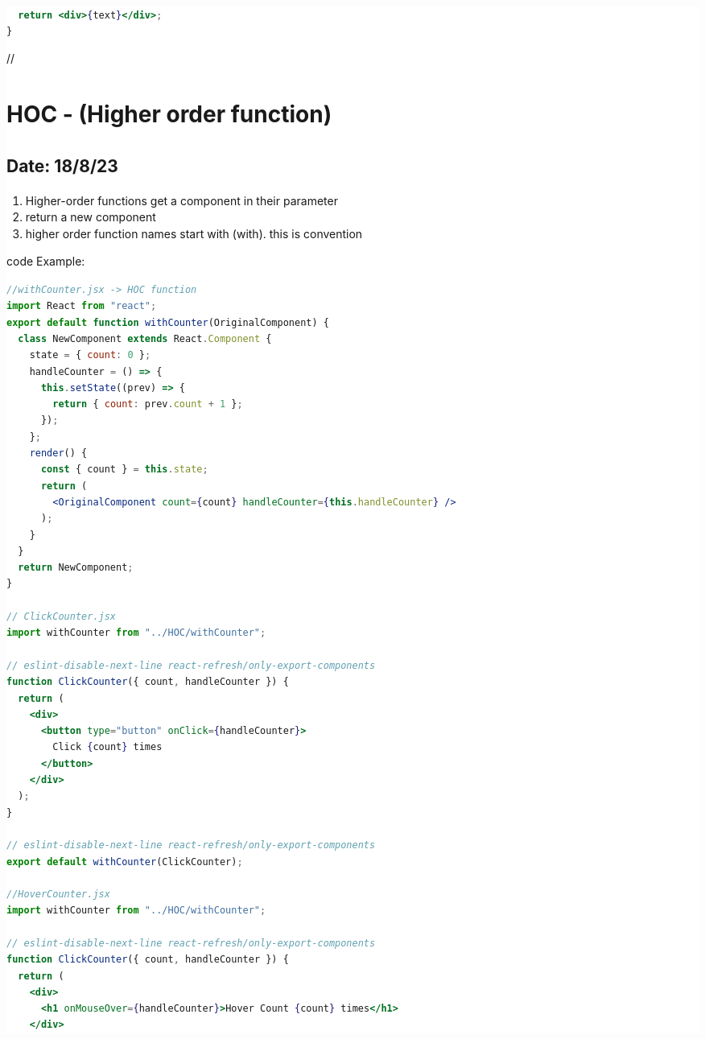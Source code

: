```jsx
  return <div>{text}</div>;
}
```

//

# HOC - (Higher order function)

## Date: 18/8/23

1. Higher-order functions get a component in their parameter
2. return a new component
3. higher order function names start with (with). this is convention

code Example:

```jsx
//withCounter.jsx -> HOC function
import React from "react";
export default function withCounter(OriginalComponent) {
  class NewComponent extends React.Component {
    state = { count: 0 };
    handleCounter = () => {
      this.setState((prev) => {
        return { count: prev.count + 1 };
      });
    };
    render() {
      const { count } = this.state;
      return (
        <OriginalComponent count={count} handleCounter={this.handleCounter} />
      );
    }
  }
  return NewComponent;
}

// ClickCounter.jsx
import withCounter from "../HOC/withCounter";

// eslint-disable-next-line react-refresh/only-export-components
function ClickCounter({ count, handleCounter }) {
  return (
    <div>
      <button type="button" onClick={handleCounter}>
        Click {count} times
      </button>
    </div>
  );
}

// eslint-disable-next-line react-refresh/only-export-components
export default withCounter(ClickCounter);

//HoverCounter.jsx
import withCounter from "../HOC/withCounter";

// eslint-disable-next-line react-refresh/only-export-components
function ClickCounter({ count, handleCounter }) {
  return (
    <div>
      <h1 onMouseOver={handleCounter}>Hover Count {count} times</h1>
    </div>
```